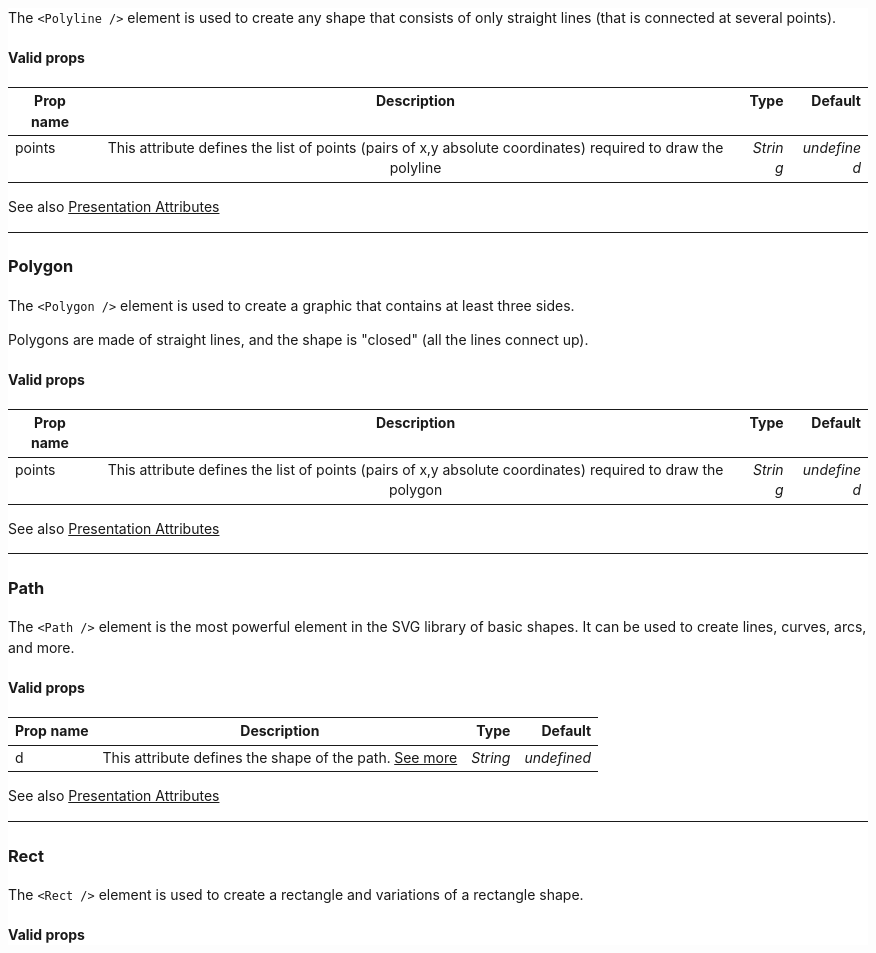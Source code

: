 The `<Polyline />` element is used to create any shape that consists of only straight lines (that is connected at several points).

#### Valid props

| Prop name |                                                 Description                                                 |     Type |     Default |
| --------- | :---------------------------------------------------------------------------------------------------------: | -------: | ----------: |
| points    | This attribute defines the list of points (pairs of x,y absolute coordinates) required to draw the polyline | _String_ | _undefined_ |

See also [Presentation Attributes](#presentation-attributes)

<GoToExample name="polyline" />

---

### Polygon

The `<Polygon />` element is used to create a graphic that contains at least three sides.

Polygons are made of straight lines, and the shape is "closed" (all the lines connect up).

#### Valid props

| Prop name |                                                Description                                                 |     Type |     Default |
| --------- | :--------------------------------------------------------------------------------------------------------: | -------: | ----------: |
| points    | This attribute defines the list of points (pairs of x,y absolute coordinates) required to draw the polygon | _String_ | _undefined_ |

See also [Presentation Attributes](#presentation-attributes)

<GoToExample name="polygon" />

---

### Path

The `<Path />` element is the most powerful element in the SVG library of basic shapes. It can be used to create lines, curves, arcs, and more.

#### Valid props

| Prop name |                                                      Description                                                       |     Type |     Default |
| --------- | :--------------------------------------------------------------------------------------------------------------------: | -------: | ----------: |
| d         | This attribute defines the shape of the path. [See more](https://developer.mozilla.org/en-US/docs/Web/SVG/Attribute/d) | _String_ | _undefined_ |

See also [Presentation Attributes](#presentation-attributes)

<GoToExample name="path" />

---

### Rect

The `<Rect />` element is used to create a rectangle and variations of a rectangle shape.

#### Valid props
